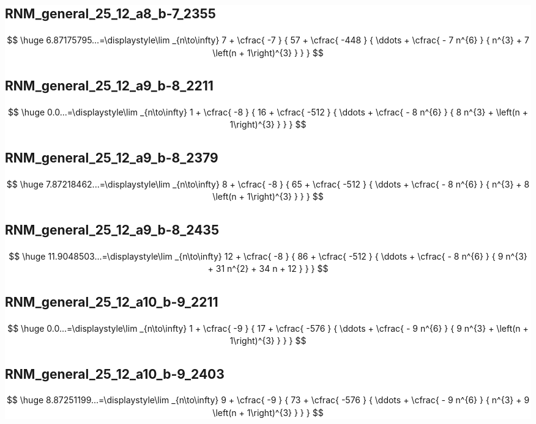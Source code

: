 ## RNM_general_25_12_a8_b-7_2355

$$ \huge 6.87175795...=\displaystyle\lim _{n\to\infty} 
    7 + \cfrac{ -7 }
        { 57 + \cfrac{ -448 }
            { \ddots + \cfrac{ - 7 n^{6} }
                { n^{3} + 7 \left(n + 1\right)^{3} } } }
     $$

## RNM_general_25_12_a9_b-8_2211

$$ \huge 0.0...=\displaystyle\lim _{n\to\infty} 
    1 + \cfrac{ -8 }
        { 16 + \cfrac{ -512 }
            { \ddots + \cfrac{ - 8 n^{6} }
                { 8 n^{3} + \left(n + 1\right)^{3} } } }
     $$

## RNM_general_25_12_a9_b-8_2379

$$ \huge 7.87218462...=\displaystyle\lim _{n\to\infty} 
    8 + \cfrac{ -8 }
        { 65 + \cfrac{ -512 }
            { \ddots + \cfrac{ - 8 n^{6} }
                { n^{3} + 8 \left(n + 1\right)^{3} } } }
     $$

## RNM_general_25_12_a9_b-8_2435

$$ \huge 11.9048503...=\displaystyle\lim _{n\to\infty} 
    12 + \cfrac{ -8 }
        { 86 + \cfrac{ -512 }
            { \ddots + \cfrac{ - 8 n^{6} }
                { 9 n^{3} + 31 n^{2} + 34 n + 12 } } }
     $$

## RNM_general_25_12_a10_b-9_2211

$$ \huge 0.0...=\displaystyle\lim _{n\to\infty} 
    1 + \cfrac{ -9 }
        { 17 + \cfrac{ -576 }
            { \ddots + \cfrac{ - 9 n^{6} }
                { 9 n^{3} + \left(n + 1\right)^{3} } } }
     $$

## RNM_general_25_12_a10_b-9_2403

$$ \huge 8.87251199...=\displaystyle\lim _{n\to\infty} 
    9 + \cfrac{ -9 }
        { 73 + \cfrac{ -576 }
            { \ddots + \cfrac{ - 9 n^{6} }
                { n^{3} + 9 \left(n + 1\right)^{3} } } }
     $$
